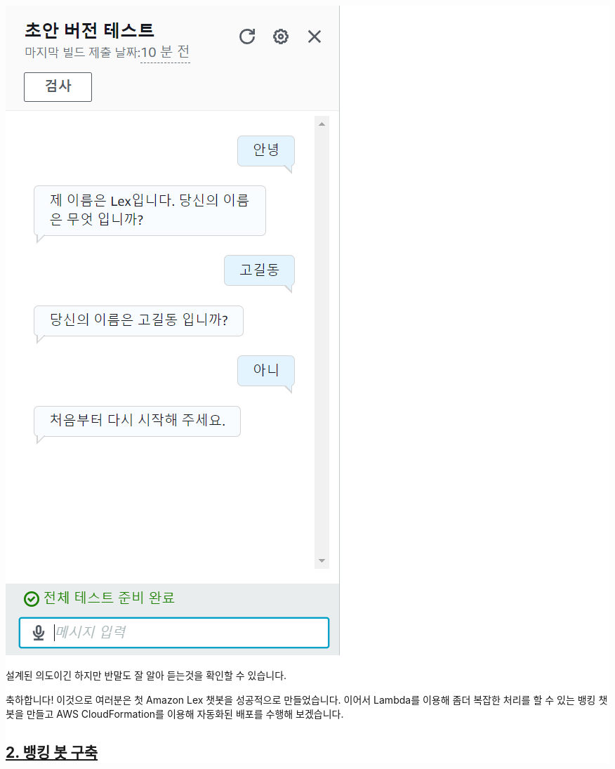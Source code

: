 ![예외 테스트](images/create-bot-17.png)

설계된 의도이긴 하지만 반말도 잘 알아 듣는것을 확인할 수 있습니다.

축하합니다! 이것으로 여러분은 첫 Amazon Lex 챗봇을 성공적으로 만들었습니다.
이어서 Lambda를 이용해 좀더 복잡한 처리를 할 수 있는 뱅킹 챗봇을 만들고 AWS CloudFormation를 이용해 자동화된 배포를 수행해 보겠습니다.

## [2. 뱅킹 봇 구축](BankingBot.md)
